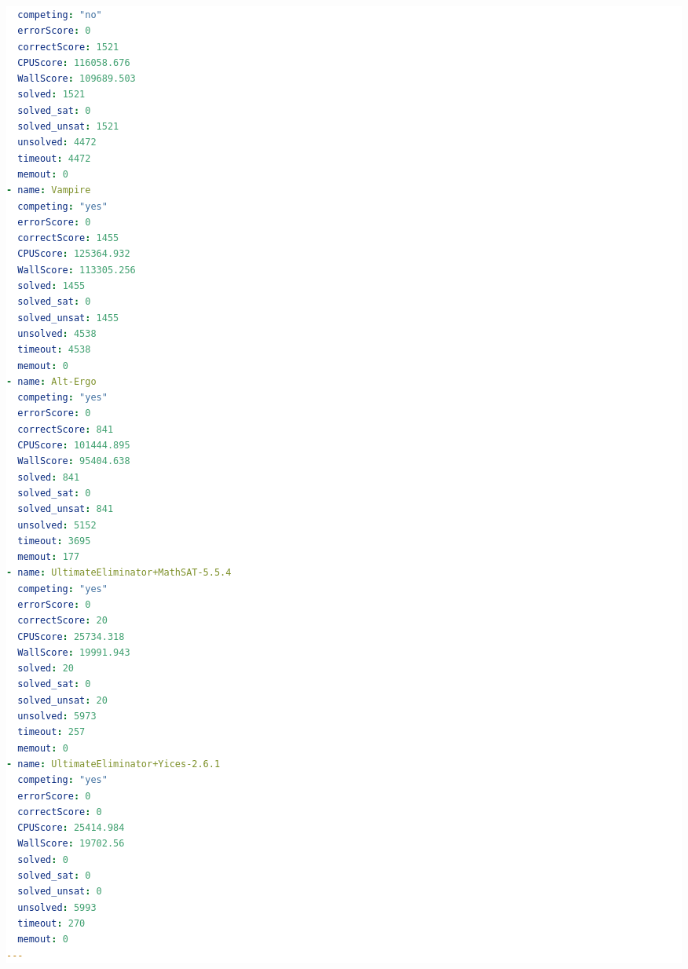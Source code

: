 ```yaml
  competing: "no"
  errorScore: 0
  correctScore: 1521
  CPUScore: 116058.676
  WallScore: 109689.503
  solved: 1521
  solved_sat: 0
  solved_unsat: 1521
  unsolved: 4472
  timeout: 4472
  memout: 0
- name: Vampire
  competing: "yes"
  errorScore: 0
  correctScore: 1455
  CPUScore: 125364.932
  WallScore: 113305.256
  solved: 1455
  solved_sat: 0
  solved_unsat: 1455
  unsolved: 4538
  timeout: 4538
  memout: 0
- name: Alt-Ergo
  competing: "yes"
  errorScore: 0
  correctScore: 841
  CPUScore: 101444.895
  WallScore: 95404.638
  solved: 841
  solved_sat: 0
  solved_unsat: 841
  unsolved: 5152
  timeout: 3695
  memout: 177
- name: UltimateEliminator+MathSAT-5.5.4
  competing: "yes"
  errorScore: 0
  correctScore: 20
  CPUScore: 25734.318
  WallScore: 19991.943
  solved: 20
  solved_sat: 0
  solved_unsat: 20
  unsolved: 5973
  timeout: 257
  memout: 0
- name: UltimateEliminator+Yices-2.6.1
  competing: "yes"
  errorScore: 0
  correctScore: 0
  CPUScore: 25414.984
  WallScore: 19702.56
  solved: 0
  solved_sat: 0
  solved_unsat: 0
  unsolved: 5993
  timeout: 270
  memout: 0
---
```

